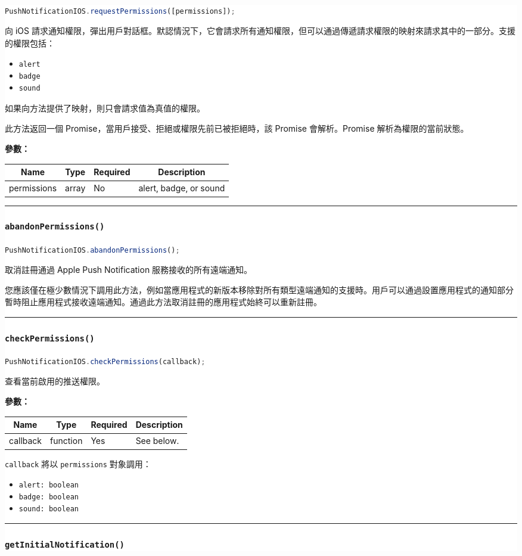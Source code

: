 ```jsx
PushNotificationIOS.requestPermissions([permissions]);
```

向 iOS 請求通知權限，彈出用戶對話框。默認情況下，它會請求所有通知權限，但可以通過傳遞請求權限的映射來請求其中的一部分。支援的權限包括：

- `alert`
- `badge`
- `sound`

如果向方法提供了映射，則只會請求值為真值的權限。

此方法返回一個 Promise，當用戶接受、拒絕或權限先前已被拒絕時，該 Promise 會解析。Promise 解析為權限的當前狀態。

**參數：**

| Name        | Type  | Required | Description            |
| ----------- | ----- | -------- | ---------------------- |
| permissions | array | No       | alert, badge, or sound |

---

### `abandonPermissions()`

```jsx
PushNotificationIOS.abandonPermissions();
```

取消註冊通過 Apple Push Notification 服務接收的所有遠端通知。

您應該僅在極少數情況下調用此方法，例如當應用程式的新版本移除對所有類型遠端通知的支援時。用戶可以通過設置應用程式的通知部分暫時阻止應用程式接收遠端通知。通過此方法取消註冊的應用程式始終可以重新註冊。

---

### `checkPermissions()`

```jsx
PushNotificationIOS.checkPermissions(callback);
```

查看當前啟用的推送權限。

**參數：**

| Name     | Type     | Required | Description |
| -------- | -------- | -------- | ----------- |
| callback | function | Yes      | See below.  |

`callback` 將以 `permissions` 對象調用：

- `alert: boolean`
- `badge: boolean`
- `sound: boolean`

---

### `getInitialNotification()`
